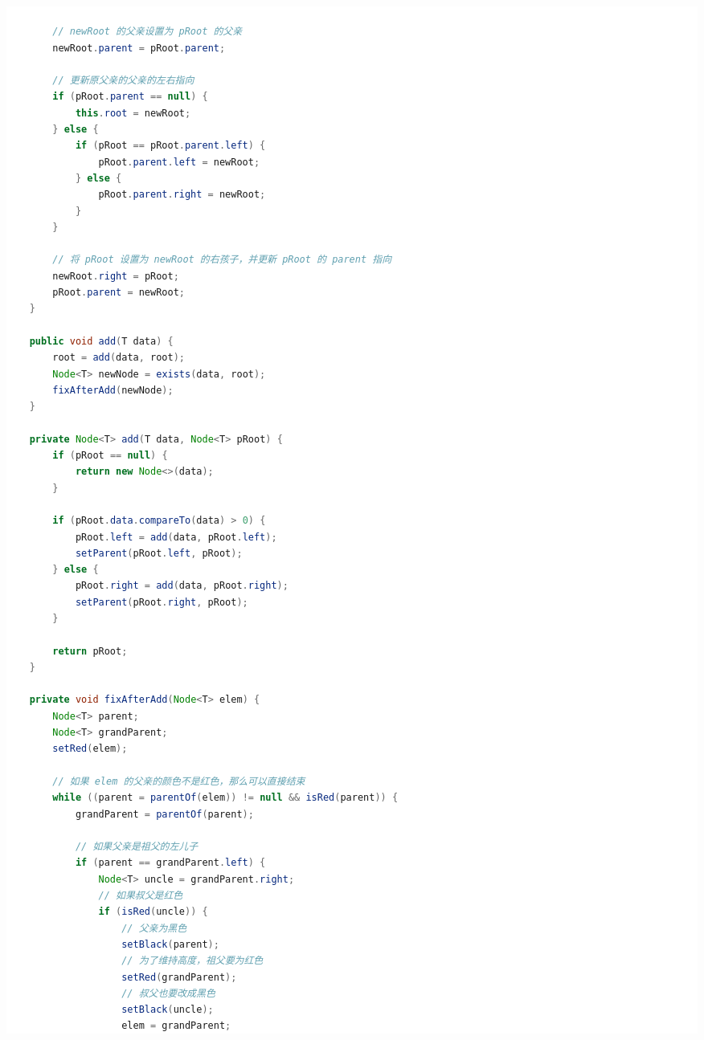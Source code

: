 ```java

        // newRoot 的父亲设置为 pRoot 的父亲
        newRoot.parent = pRoot.parent;

        // 更新原父亲的父亲的左右指向
        if (pRoot.parent == null) {
            this.root = newRoot;
        } else {
            if (pRoot == pRoot.parent.left) {
                pRoot.parent.left = newRoot;
            } else {
                pRoot.parent.right = newRoot;
            }
        }

        // 将 pRoot 设置为 newRoot 的右孩子，并更新 pRoot 的 parent 指向
        newRoot.right = pRoot;
        pRoot.parent = newRoot;
    }

    public void add(T data) {
        root = add(data, root);
        Node<T> newNode = exists(data, root);
        fixAfterAdd(newNode);
    }

    private Node<T> add(T data, Node<T> pRoot) {
        if (pRoot == null) {
            return new Node<>(data);
        }

        if (pRoot.data.compareTo(data) > 0) {
            pRoot.left = add(data, pRoot.left);
            setParent(pRoot.left, pRoot);
        } else {
            pRoot.right = add(data, pRoot.right);
            setParent(pRoot.right, pRoot);
        }

        return pRoot;
    }

    private void fixAfterAdd(Node<T> elem) {
        Node<T> parent;
        Node<T> grandParent;
        setRed(elem);

        // 如果 elem 的父亲的颜色不是红色，那么可以直接结束
        while ((parent = parentOf(elem)) != null && isRed(parent)) {
            grandParent = parentOf(parent);

            // 如果父亲是祖父的左儿子
            if (parent == grandParent.left) {
                Node<T> uncle = grandParent.right;
                // 如果叔父是红色
                if (isRed(uncle)) {
                    // 父亲为黑色
                    setBlack(parent);
                    // 为了维持高度，祖父要为红色
                    setRed(grandParent);
                    // 叔父也要改成黑色
                    setBlack(uncle);
                    elem = grandParent;
```